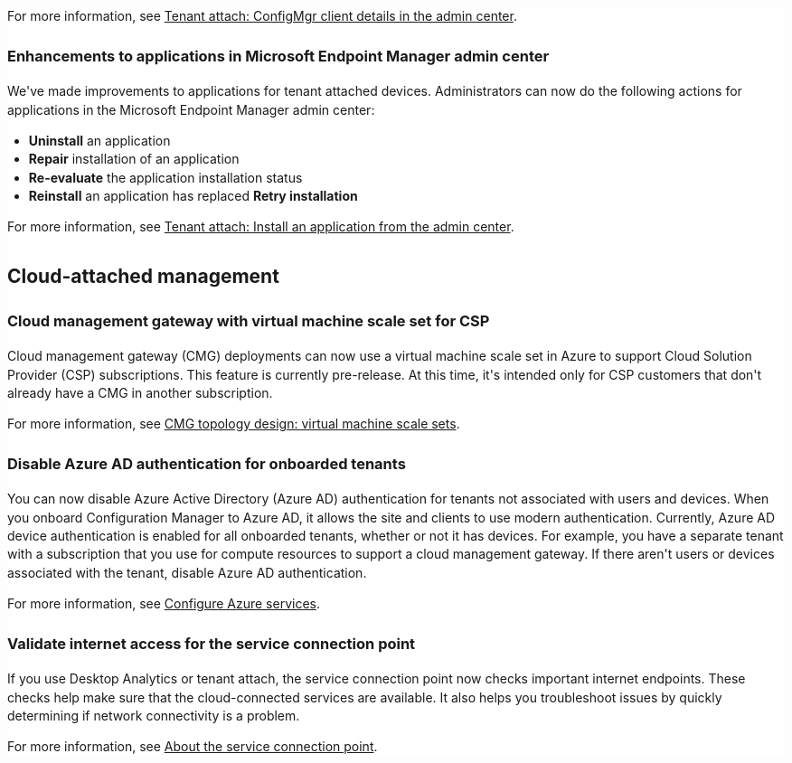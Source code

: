 For more information, see [Tenant attach: ConfigMgr client details in the admin center](../../../tenant-attach/client-details.md#bkmk_list).

### Enhancements to applications in Microsoft Endpoint Manager admin center


We've made improvements to applications for tenant attached devices. Administrators can now do the following actions for applications in the Microsoft Endpoint Manager admin center:

- **Uninstall** an application
- **Repair** installation of an application
- **Re-evaluate** the application installation status
- **Reinstall** an application has replaced **Retry installation**

For more information, see [Tenant attach: Install an application from the admin center](../../../tenant-attach/applications.md#bkmk_repair).

## Cloud-attached management

### Cloud management gateway with virtual machine scale set for CSP



Cloud management gateway (CMG) deployments can now use a virtual machine scale set in Azure to support Cloud Solution Provider (CSP) subscriptions. This feature is currently pre-release. At this time, it's intended only for CSP customers that don't already have a CMG in another subscription.

For more information, see [CMG topology design: virtual machine scale sets](../../clients/manage/cmg/plan-cloud-management-gateway.md#virtual-machine-scale-sets).

### Disable Azure AD authentication for onboarded tenants



You can now disable Azure Active Directory (Azure AD) authentication for tenants not associated with users and devices. When you onboard Configuration Manager to Azure AD, it allows the site and clients to use modern authentication. Currently, Azure AD device authentication is enabled for all onboarded tenants, whether or not it has devices. For example, you have a separate tenant with a subscription that you use for compute resources to support a cloud management gateway. If there aren't users or devices associated with the tenant, disable Azure AD authentication.

For more information, see [Configure Azure services](../../servers/deploy/configure/azure-services-wizard.md#disable-authentication).



### Validate internet access for the service connection point



If you use Desktop Analytics or tenant attach, the service connection point now checks important internet endpoints. These checks help make sure that the cloud-connected services are available. It also helps you troubleshoot issues by quickly determining if network connectivity is a problem.

For more information, see [About the service connection point](../../servers/deploy/configure/about-the-service-connection-point.md#validate-internet-access).
